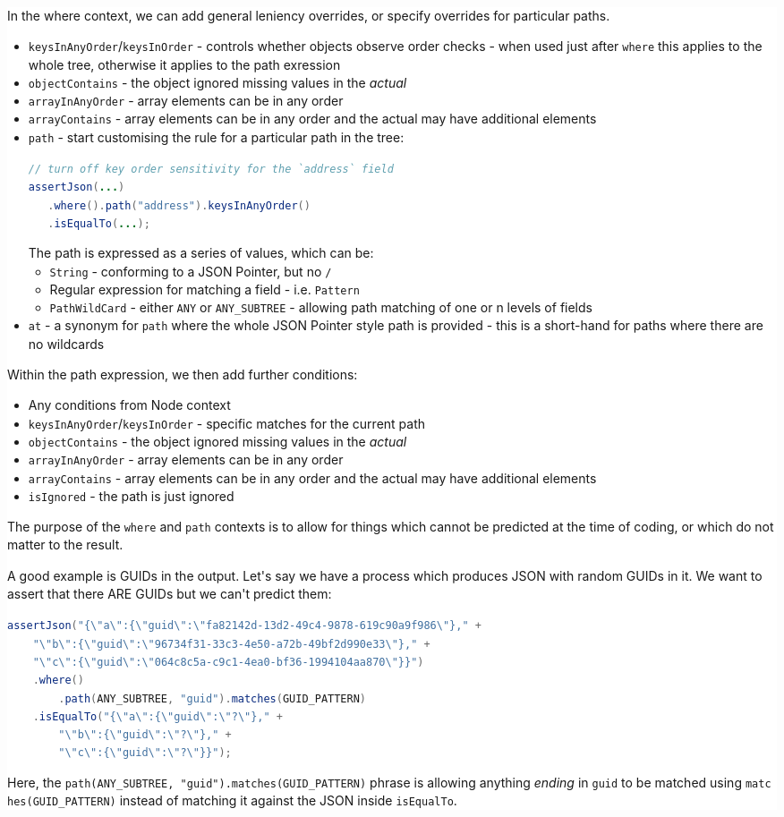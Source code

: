 In the where context, we can add general leniency overrides, or specify overrides
for particular paths.

- `keysInAnyOrder`/`keysInOrder` - controls whether objects observe order checks - when used just after `where` this applies to the whole tree, otherwise it applies to the path exression
- `objectContains` - the object ignored missing values in the _actual_
- `arrayInAnyOrder` - array elements can be in any order
- `arrayContains` - array elements can be in any order and the actual may have additional elements
- `path` - start customising the rule for a particular path in the tree:
  ```java
  // turn off key order sensitivity for the `address` field
  assertJson(...)
     .where().path("address").keysInAnyOrder()
     .isEqualTo(...);
  ```
  The path is expressed as a series of values, which can be:
  - `String` - conforming to a JSON Pointer, but no `/`
  - Regular expression for matching a field - i.e. `Pattern`
  - `PathWildCard` - either `ANY` or `ANY_SUBTREE` - allowing path matching of one or n levels of fields
- `at` - a synonym for `path` where the whole JSON Pointer style path is provided - this is a short-hand for paths where there are no wildcards

Within the path expression, we then add further conditions:

- Any conditions from Node context
- `keysInAnyOrder`/`keysInOrder` - specific matches for the current path
- `objectContains` - the object ignored missing values in the _actual_
- `arrayInAnyOrder` - array elements can be in any order
- `arrayContains` - array elements can be in any order and the actual may have additional elements
- `isIgnored` - the path is just ignored

The purpose of the `where` and `path` contexts is to allow for things
which cannot be predicted at the time of coding, or which do not matter
to the result.

A good example is GUIDs in the output. Let's say we have a process which
produces JSON with random GUIDs in it. We want to assert that there ARE GUIDs
but we can't predict them:

```java
assertJson("{\"a\":{\"guid\":\"fa82142d-13d2-49c4-9878-619c90a9f986\"}," +
    "\"b\":{\"guid\":\"96734f31-33c3-4e50-a72b-49bf2d990e33\"}," +
    "\"c\":{\"guid\":\"064c8c5a-c9c1-4ea0-bf36-1994104aa870\"}}")
    .where()
        .path(ANY_SUBTREE, "guid").matches(GUID_PATTERN)
    .isEqualTo("{\"a\":{\"guid\":\"?\"}," +
        "\"b\":{\"guid\":\"?\"}," +
        "\"c\":{\"guid\":\"?\"}}");
```

Here, the `path(ANY_SUBTREE, "guid").matches(GUID_PATTERN)` phrase is
allowing anything _ending_ in `guid` to be matched using `matches(GUID_PATTERN)`
instead of matching it against the JSON inside `isEqualTo`.
